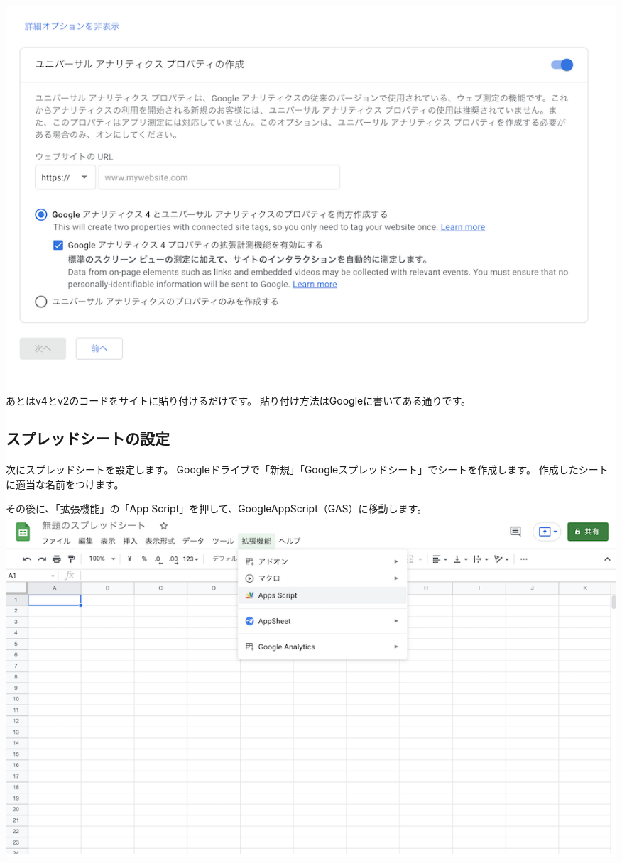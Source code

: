 ![ユニバーサル アナリティクス プロパティの作成](setting.png "")

あとはv4とv2のコードをサイトに貼り付けるだけです。
貼り付け方法はGoogleに書いてある通りです。

## スプレッドシートの設定
次にスプレッドシートを設定します。
Googleドライブで「新規」「Googleスプレッドシート」でシートを作成します。
作成したシートに適当な名前をつけます。

その後に、「拡張機能」の「App Script」を押して、GoogleAppScript（GAS）に移動します。
![ユニバーサル アナリティクス プロパティの作成](spreads-gas.png "")
